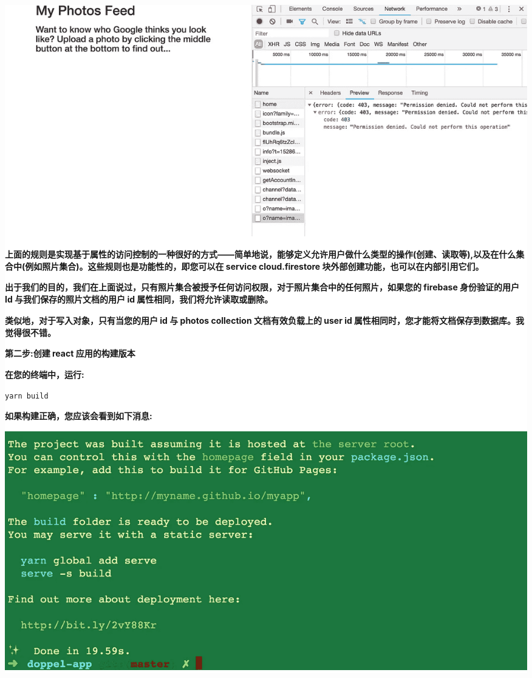 **![](img/82641e4f7855e01bc3a421360f0ce669.png)**

**上面的规则是实现基于属性的访问控制的一种很好的方式——简单地说，能够定义允许用户做什么类型的操作(创建、读取等),以及在什么集合中(例如照片集合)。这些规则也是功能性的，即您可以在 service cloud.firestore 块外部创建功能，也可以在内部引用它们。**

**出于我们的目的，我们在上面说过，只有照片集合被授予任何访问权限，对于照片集合中的任何照片，如果您的 firebase 身份验证的用户 Id 与我们保存的照片文档的用户 id 属性相同，我们将允许读取或删除。**

**类似地，对于写入对象，只有当您的用户 id 与 photos collection 文档有效负载上的 user id 属性相同时，您才能将文档保存到数据库。我觉得很不错。**

****第二步:创建 react 应用的构建版本****

**在您的终端中，运行:**

```
yarn build
```

**如果构建正确，您应该会看到如下消息:**

**![](img/580872bcf13e9158a4c4d50176602cf2.png)**
